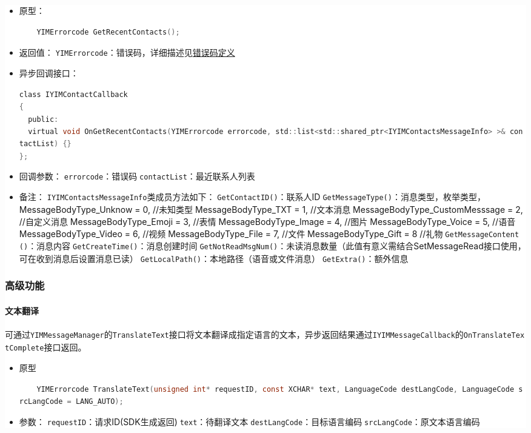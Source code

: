 - 原型：

  ``` c
      YIMErrorcode GetRecentContacts();
  ``` 
    
- 返回值：
  `YIMErrorcode`：错误码，详细描述见[错误码定义](#错误码定义)    

- 异步回调接口：

  ``` c   
  class IYIMContactCallback
  {
    public:   
    virtual void OnGetRecentContacts(YIMErrorcode errorcode, std::list<std::shared_ptr<IYIMContactsMessageInfo> >& contactList) {}
  };
  ```
  
- 回调参数：
  `errorcode`：错误码
  `contactList`：最近联系人列表
  
- 备注：
  `IYIMContactsMessageInfo`类成员方法如下：
  `GetContactID()`：联系人ID
  `GetMessageType()`：消息类型，枚举类型，
                 MessageBodyType_Unknow = 0,         //未知类型
		            MessageBodyType_TXT = 1,            //文本消息
		            MessageBodyType_CustomMesssage = 2, //自定义消息
		            MessageBodyType_Emoji = 3,          //表情
		            MessageBodyType_Image = 4,          //图片
		            MessageBodyType_Voice = 5,          //语音
		            MessageBodyType_Video = 6,          //视频
		            MessageBodyType_File = 7,           //文件
		            MessageBodyType_Gift = 8            //礼物 
  `GetMessageContent()`：消息内容
  `GetCreateTime()`：消息创建时间 
  `GetNotReadMsgNum()`：未读消息数量（此值有意义需结合SetMessageRead接口使用，可在收到消息后设置消息已读）
  `GetLocalPath()`：本地路径（语音或文件消息） 
  `GetExtra()`：额外信息

### 高级功能
#### 文本翻译
可通过`YIMMessageManager`的`TranslateText`接口将文本翻译成指定语言的文本，异步返回结果通过`IYIMMessageCallback`的`OnTranslateTextComplete`接口返回。

- 原型

  ``` c
      YIMErrorcode TranslateText(unsigned int* requestID, const XCHAR* text, LanguageCode destLangCode, LanguageCode srcLangCode = LANG_AUTO);
  ```

- 参数：
  `requestID`：请求ID(SDK生成返回)
  `text`：待翻译文本
  `destLangCode`：目标语言编码
  `srcLangCode`：原文本语言编码
